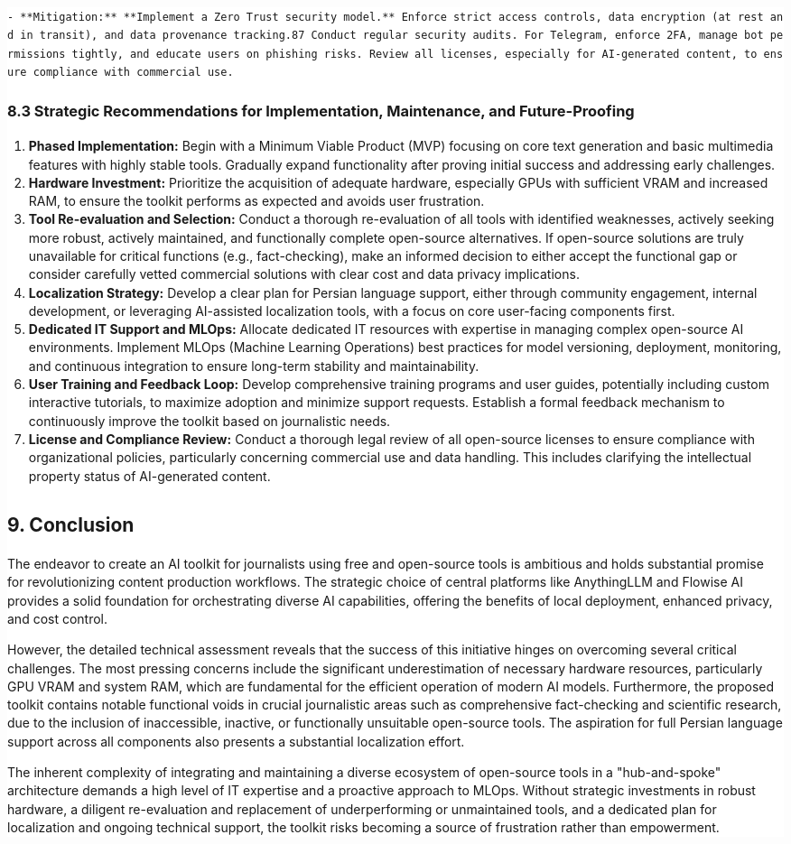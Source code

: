     - **Mitigation:** **Implement a Zero Trust security model.** Enforce strict access controls, data encryption (at rest and in transit), and data provenance tracking.87 Conduct regular security audits. For Telegram, enforce 2FA, manage bot permissions tightly, and educate users on phishing risks. Review all licenses, especially for AI-generated content, to ensure compliance with commercial use.

### 8.3 Strategic Recommendations for Implementation, Maintenance, and Future-Proofing

1. **Phased Implementation:** Begin with a Minimum Viable Product (MVP) focusing on core text generation and basic multimedia features with highly stable tools. Gradually expand functionality after proving initial success and addressing early challenges.
2. **Hardware Investment:** Prioritize the acquisition of adequate hardware, especially GPUs with sufficient VRAM and increased RAM, to ensure the toolkit performs as expected and avoids user frustration.
3. **Tool Re-evaluation and Selection:** Conduct a thorough re-evaluation of all tools with identified weaknesses, actively seeking more robust, actively maintained, and functionally complete open-source alternatives. If open-source solutions are truly unavailable for critical functions (e.g., fact-checking), make an informed decision to either accept the functional gap or consider carefully vetted commercial solutions with clear cost and data privacy implications.
4. **Localization Strategy:** Develop a clear plan for Persian language support, either through community engagement, internal development, or leveraging AI-assisted localization tools, with a focus on core user-facing components first.
5. **Dedicated IT Support and MLOps:** Allocate dedicated IT resources with expertise in managing complex open-source AI environments. Implement MLOps (Machine Learning Operations) best practices for model versioning, deployment, monitoring, and continuous integration to ensure long-term stability and maintainability.
6. **User Training and Feedback Loop:** Develop comprehensive training programs and user guides, potentially including custom interactive tutorials, to maximize adoption and minimize support requests. Establish a formal feedback mechanism to continuously improve the toolkit based on journalistic needs.
7. **License and Compliance Review:** Conduct a thorough legal review of all open-source licenses to ensure compliance with organizational policies, particularly concerning commercial use and data handling. This includes clarifying the intellectual property status of AI-generated content.

## 9. Conclusion

The endeavor to create an AI toolkit for journalists using free and open-source tools is ambitious and holds substantial promise for revolutionizing content production workflows. The strategic choice of central platforms like AnythingLLM and Flowise AI provides a solid foundation for orchestrating diverse AI capabilities, offering the benefits of local deployment, enhanced privacy, and cost control.

However, the detailed technical assessment reveals that the success of this initiative hinges on overcoming several critical challenges. The most pressing concerns include the significant underestimation of necessary hardware resources, particularly GPU VRAM and system RAM, which are fundamental for the efficient operation of modern AI models. Furthermore, the proposed toolkit contains notable functional voids in crucial journalistic areas such as comprehensive fact-checking and scientific research, due to the inclusion of inaccessible, inactive, or functionally unsuitable open-source tools. The aspiration for full Persian language support across all components also presents a substantial localization effort.

The inherent complexity of integrating and maintaining a diverse ecosystem of open-source tools in a "hub-and-spoke" architecture demands a high level of IT expertise and a proactive approach to MLOps. Without strategic investments in robust hardware, a diligent re-evaluation and replacement of underperforming or unmaintained tools, and a dedicated plan for localization and ongoing technical support, the toolkit risks becoming a source of frustration rather than empowerment.
